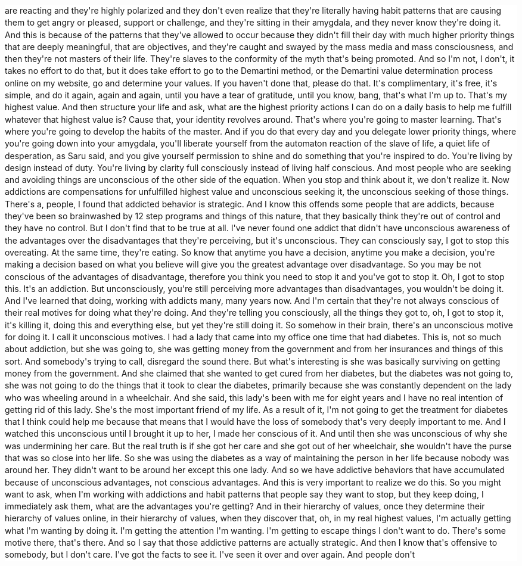 are reacting and they're highly polarized and they don't even realize that they're literally having habit patterns that are causing them to get angry or pleased, support or challenge, and they're sitting in their amygdala, and they never know they're doing it. And this is because of the patterns that they've allowed to occur because they didn't fill their day with much higher priority things that are deeply meaningful, that are objectives, and they're caught and swayed by the mass media and mass consciousness, and then they're not masters of their life. They're slaves to the conformity of the myth that's being promoted. And so I'm not, I don't, it takes no effort to do that, but it does take effort to go to the Demartini method, or the Demartini value determination process online on my website, go and determine your values. If you haven't done that, please do that. It's complimentary, it's free, it's simple, and do it again, again and again, until you have a tear of gratitude, until you know, bang, that's what I'm up to. That's my highest value. And then structure your life and ask, what are the highest priority actions I can do on a daily basis to help me fulfill whatever that highest value is? Cause that, your identity revolves around. That's where you're going to master learning. That's where you're going to develop the habits of the master. And if you do that every day and you delegate lower priority things, where you're going down into your amygdala, you'll liberate yourself from the automaton reaction of the slave of life, a quiet life of desperation, as Saru said, and you give yourself permission to shine and do something that you're inspired to do. You're living by design instead of duty. You're living by clarity full consciously instead of living half conscious. And most people who are seeking and avoiding things are unconscious of the other side of the equation. When you stop and think about it, we don't realize it. Now addictions are compensations for unfulfilled highest value and unconscious seeking it, the unconscious seeking of those things. There's a, people, I found that addicted behavior is strategic. And I know this offends some people that are addicts, because they've been so brainwashed by 12 step programs and things of this nature, that they basically think they're out of control and they have no control. But I don't find that to be true at all. I've never found one addict that didn't have unconscious awareness of the advantages over the disadvantages that they're perceiving, but it's unconscious. They can consciously say, I got to stop this overeating. At the same time, they're eating. So know that anytime you have a decision, anytime you make a decision, you're making a decision based on what you believe will give you the greatest advantage over disadvantage. So you may be not conscious of the advantages of disadvantage, therefore you think you need to stop it and you've got to stop it. Oh, I got to stop this. It's an addiction. But unconsciously, you're still perceiving more advantages than disadvantages, you wouldn't be doing it. And I've learned that doing, working with addicts many, many years now. And I'm certain that they're not always conscious of their real motives for doing what they're doing. And they're telling you consciously, all the things they got to, oh, I got to stop it, it's killing it, doing this and everything else, but yet they're still doing it. So somehow in their brain, there's an unconscious motive for doing it. I call it unconscious motives. I had a lady that came into my office one time that had diabetes. This is, not so much about addiction, but she was going to, she was getting money from the government and from her insurances and things of this sort. And somebody's trying to call, disregard the sound there. But what's interesting is she was basically surviving on getting money from the government. And she claimed that she wanted to get cured from her diabetes, but the diabetes was not going to, she was not going to do the things that it took to clear the diabetes, primarily because she was constantly dependent on the lady who was wheeling around in a wheelchair. And she said, this lady's been with me for eight years and I have no real intention of getting rid of this lady. She's the most important friend of my life. As a result of it, I'm not going to get the treatment for diabetes that I think could help me because that means that I would have the loss of somebody that's very deeply important to me. And I watched this unconscious until I brought it up to her, I made her conscious of it. And until then she was unconscious of why she was undermining her care. But the real truth is if she got her care and she got out of her wheelchair, she wouldn't have the purse that was so close into her life. So she was using the diabetes as a way of maintaining the person in her life because nobody was around her. They didn't want to be around her except this one lady. And so we have addictive behaviors that have accumulated because of unconscious advantages, not conscious advantages. And this is very important to realize we do this. So you might want to ask, when I'm working with addictions and habit patterns that people say they want to stop, but they keep doing, I immediately ask them, what are the advantages you're getting? And in their hierarchy of values, once they determine their hierarchy of values online, in their hierarchy of values, when they discover that, oh, in my real highest values, I'm actually getting what I'm wanting by doing it. I'm getting the attention I'm wanting. I'm getting to escape things I don't want to do. There's some motive there, that's there. And so I say that those addictive patterns are actually strategic. And then I know that's offensive to somebody, but I don't care. I've got the facts to see it. I've seen it over and over again. And people don't